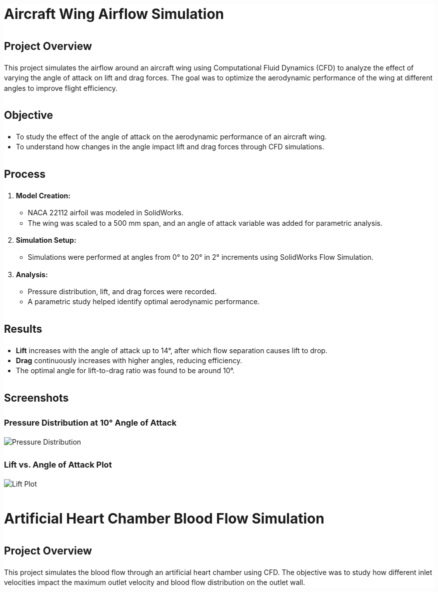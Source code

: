 # Aircraft Wing Airflow Simulation

## Project Overview
This project simulates the airflow around an aircraft wing using Computational Fluid Dynamics (CFD) to analyze the effect of varying the angle of attack on lift and drag forces. The goal was to optimize the aerodynamic performance of the wing at different angles to improve flight efficiency.

## Objective
- To study the effect of the angle of attack on the aerodynamic performance of an aircraft wing.
- To understand how changes in the angle impact lift and drag forces through CFD simulations.

## Process
1. **Model Creation:**
   - NACA 22112 airfoil was modeled in SolidWorks.
   - The wing was scaled to a 500 mm span, and an angle of attack variable was added for parametric analysis.

2. **Simulation Setup:**
   - Simulations were performed at angles from 0° to 20° in 2° increments using SolidWorks Flow Simulation.

3. **Analysis:**
   - Pressure distribution, lift, and drag forces were recorded.
   - A parametric study helped identify optimal aerodynamic performance.

## Results
- **Lift** increases with the angle of attack up to 14°, after which flow separation causes lift to drop.
- **Drag** continuously increases with higher angles, reducing efficiency.
- The optimal angle for lift-to-drag ratio was found to be around 10°.

## Screenshots
### Pressure Distribution at 10° Angle of Attack
![Pressure Distribution](./images/pressure_distribution_10deg.png)

### Lift vs. Angle of Attack Plot
![Lift Plot](./images/lift_plot.png)


# Artificial Heart Chamber Blood Flow Simulation

## Project Overview
This project simulates the blood flow through an artificial heart chamber using CFD. The objective was to study how different inlet velocities impact the maximum outlet velocity and blood flow distribution on the outlet wall.
